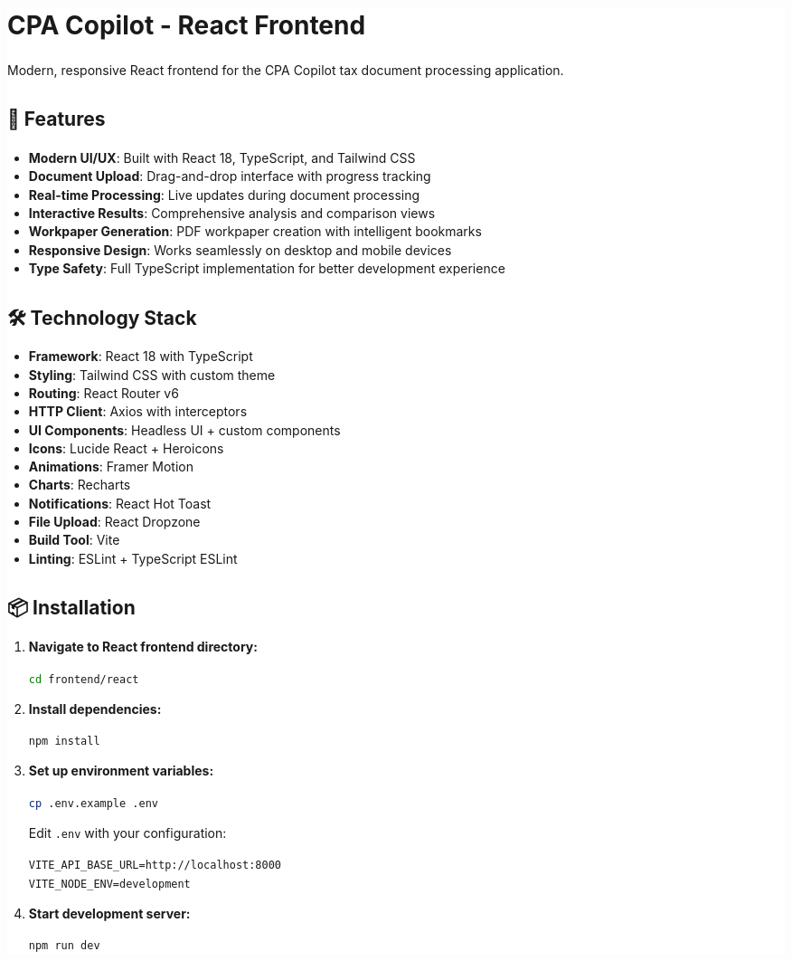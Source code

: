 # CPA Copilot - React Frontend

Modern, responsive React frontend for the CPA Copilot tax document processing application.

## 🚀 Features

- **Modern UI/UX**: Built with React 18, TypeScript, and Tailwind CSS
- **Document Upload**: Drag-and-drop interface with progress tracking
- **Real-time Processing**: Live updates during document processing
- **Interactive Results**: Comprehensive analysis and comparison views
- **Workpaper Generation**: PDF workpaper creation with intelligent bookmarks
- **Responsive Design**: Works seamlessly on desktop and mobile devices
- **Type Safety**: Full TypeScript implementation for better development experience

## 🛠️ Technology Stack

- **Framework**: React 18 with TypeScript
- **Styling**: Tailwind CSS with custom theme
- **Routing**: React Router v6
- **HTTP Client**: Axios with interceptors
- **UI Components**: Headless UI + custom components
- **Icons**: Lucide React + Heroicons
- **Animations**: Framer Motion
- **Charts**: Recharts
- **Notifications**: React Hot Toast
- **File Upload**: React Dropzone
- **Build Tool**: Vite
- **Linting**: ESLint + TypeScript ESLint

## 📦 Installation

1. **Navigate to React frontend directory:**
   ```bash
   cd frontend/react
   ```

2. **Install dependencies:**
   ```bash
   npm install
   ```

3. **Set up environment variables:**
   ```bash
   cp .env.example .env
   ```
   Edit `.env` with your configuration:
   ```env
   VITE_API_BASE_URL=http://localhost:8000
   VITE_NODE_ENV=development
   ```

4. **Start development server:**
   ```bash
   npm run dev
   ```

